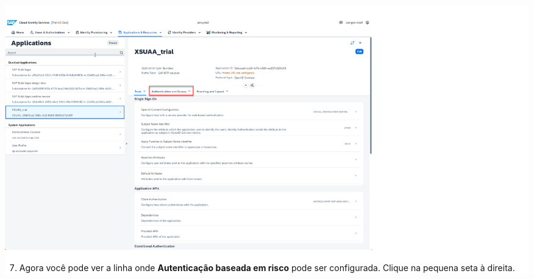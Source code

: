 <br><img src="/exercises/ex1/images/SCItrailXSUAA_AuAcc.png" width="70%">

7. Agora você pode ver a linha onde **Autenticação baseada em risco** pode ser configurada. Clique na pequena seta à direita.
